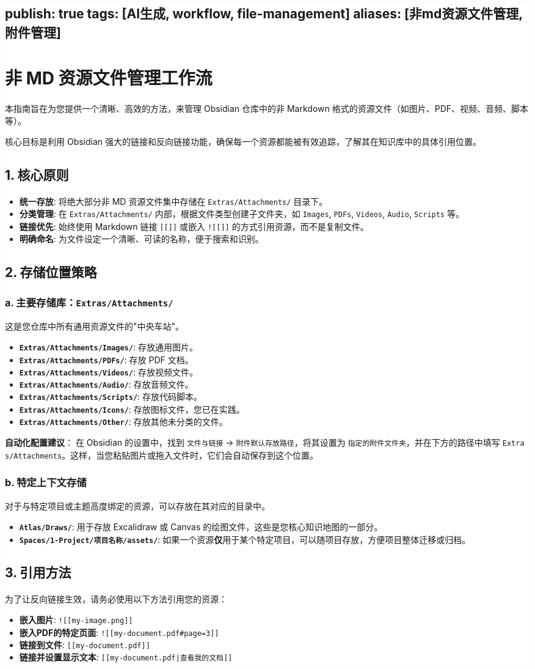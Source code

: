publish: true
tags: [AI生成, workflow, file-management]
aliases: [非md资源文件管理, 附件管理]
---
# 非 MD 资源文件管理工作流

本指南旨在为您提供一个清晰、高效的方法，来管理 Obsidian 仓库中的非 Markdown 格式的资源文件（如图片、PDF、视频、音频、脚本等）。

核心目标是利用 Obsidian 强大的链接和反向链接功能，确保每一个资源都能被有效追踪，了解其在知识库中的具体引用位置。

## 1. 核心原则

- **统一存放**: 将绝大部分非 MD 资源文件集中存储在 `Extras/Attachments/` 目录下。
- **分类管理**: 在 `Extras/Attachments/` 内部，根据文件类型创建子文件夹，如 `Images`, `PDFs`, `Videos`, `Audio`, `Scripts` 等。
- **链接优先**: 始终使用 Markdown 链接 `[[]]` 或嵌入 `![[]]` 的方式引用资源，而不是复制文件。
- **明确命名**: 为文件设定一个清晰、可读的名称，便于搜索和识别。

## 2. 存储位置策略

### a. 主要存储库：`Extras/Attachments/`

这是您仓库中所有通用资源文件的"中央车站"。

- **`Extras/Attachments/Images/`**: 存放通用图片。
- **`Extras/Attachments/PDFs/`**: 存放 PDF 文档。
- **`Extras/Attachments/Videos/`**: 存放视频文件。
- **`Extras/Attachments/Audio/`**: 存放音频文件。
- **`Extras/Attachments/Scripts/`**: 存放代码脚本。
- **`Extras/Attachments/Icons/`**: 存放图标文件，您已在实践。
- **`Extras/Attachments/Other/`**: 存放其他未分类的文件。

**自动化配置建议**：
在 Obsidian 的设置中，找到 `文件与链接` -> `附件默认存放路径`，将其设置为 `指定的附件文件夹`，并在下方的路径中填写 `Extras/Attachments`。这样，当您粘贴图片或拖入文件时，它们会自动保存到这个位置。

### b. 特定上下文存储

对于与特定项目或主题高度绑定的资源，可以存放在其对应的目录中。

- **`Atlas/Draws/`**: 用于存放 Excalidraw 或 Canvas 的绘图文件，这些是您核心知识地图的一部分。
- **`Spaces/1-Project/项目名称/assets/`**: 如果一个资源**仅**用于某个特定项目，可以随项目存放，方便项目整体迁移或归档。

## 3. 引用方法

为了让反向链接生效，请务必使用以下方法引用您的资源：

- **嵌入图片**: `![[my-image.png]]`
- **嵌入PDF的特定页面**: `![[my-document.pdf#page=3]]`
- **链接到文件**: `[[my-document.pdf]]`
- **链接并设置显示文本**: `[[my-document.pdf|查看我的文档]]`
